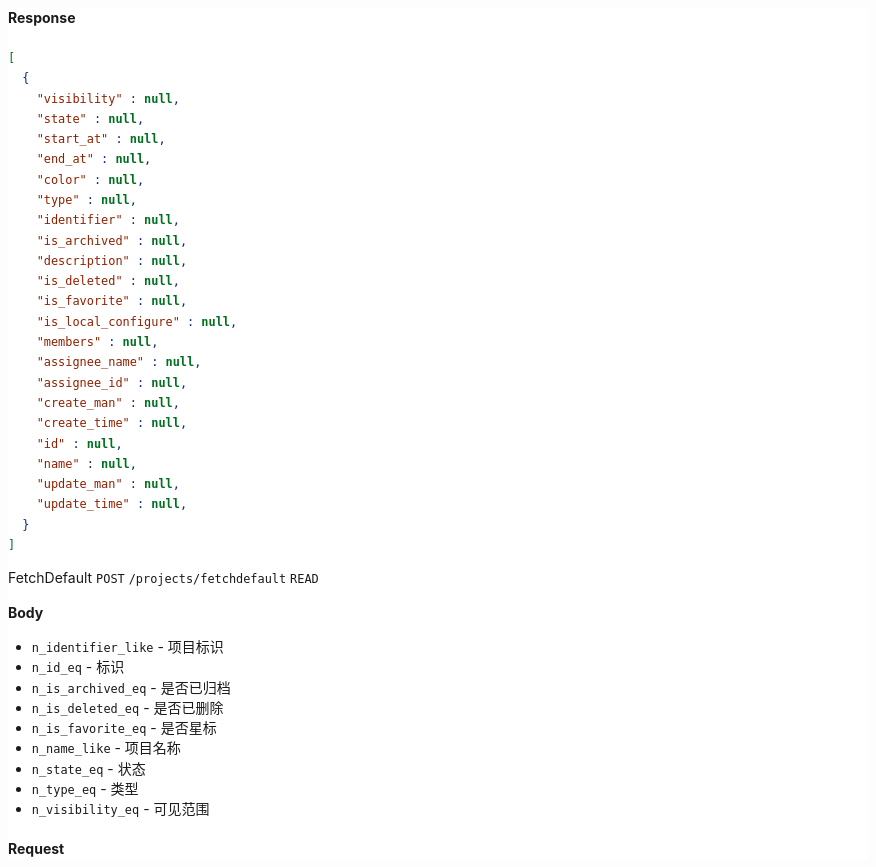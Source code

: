 
#### **Response**
```json
[
  {
    "visibility" : null,
    "state" : null,
    "start_at" : null,
    "end_at" : null,
    "color" : null,
    "type" : null,
    "identifier" : null,
    "is_archived" : null,
    "description" : null,
    "is_deleted" : null,
    "is_favorite" : null,
    "is_local_configure" : null,
    "members" : null,
    "assignee_name" : null,
    "assignee_id" : null,
    "create_man" : null,
    "create_time" : null,
    "id" : null,
    "name" : null,
    "update_man" : null,
    "update_time" : null,
  }
]

```





FetchDefault `POST` `/projects/fetchdefault` <i class="fa fa-key"></i>`READ`




<p class="panel-title"><b>Body</b></p>

 * `n_identifier_like` - 项目标识
 * `n_id_eq` - 标识
 * `n_is_archived_eq` - 是否已归档
 * `n_is_deleted_eq` - 是否已删除
 * `n_is_favorite_eq` - 是否星标
 * `n_name_like` - 项目名称
 * `n_state_eq` - 状态
 * `n_type_eq` - 类型
 * `n_visibility_eq` - 可见范围







#### **Request**
